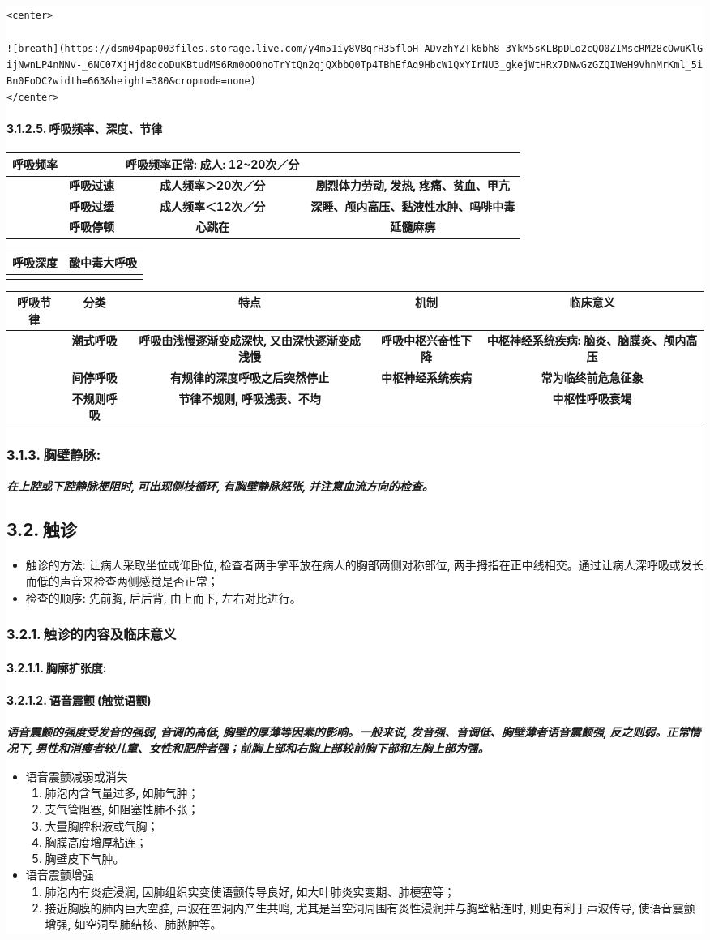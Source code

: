     <center>

    ![breath](https://dsm04pap003files.storage.live.com/y4m51iy8V8qrH35floH-ADvzhYZTk6bh8-3YkM5sKLBpDLo2cQO0ZIMscRM28cOwuKlGijNwnLP4nNNv-_6NC07XjHjd8dcoDuKBtudMS6Rm0oO0noTrYtQn2qjQXbbQ0Tp4TBhEfAq9HbcW1QxYIrNU3_gkejWtHRx7DNwGzGZQIWeH9VhnMrKml_5iBn0FoDC?width=663&height=380&cropmode=none)
    </center>

#### 3.1.2.5. 呼吸频率、深度、节律

|**呼吸频率**||**呼吸频率正常: 成人: 12~20次／分**||
|:---:|:---:|:---:|:---:|
||**呼吸过速**|**成人频率＞20次／分**|**剧烈体力劳动, 发热, 疼痛、贫血、甲亢**|
||**呼吸过缓**|**成人频率＜12次／分**|**深睡、颅内高压、黏液性水肿、吗啡中毒**|
||**呼吸停顿**|**心跳在**|**延髓麻痹**|

|**呼吸深度**|**酸中毒大呼吸**|
|:---:|:---|
|||

|**呼吸节律**|**分类**|**特点**|**机制**|**临床意义**|
|:---:|:---:|:---:|:---:|:---:|
||**潮式呼吸**|**呼吸由浅慢逐渐变成深快, 又由深快逐渐变成浅慢**|**呼吸中枢兴奋性下降**|**中枢神经系统疾病: 脑炎、脑膜炎、颅内高压**|
||**间停呼吸**|**有规律的深度呼吸之后突然停止**|**中枢神经系统疾病**|**常为临终前危急征象**|
||**不规则呼吸**|**节律不规则, 呼吸浅表、不均**||**中枢性呼吸衰竭**|

### 3.1.3. 胸壁静脉: 

***在上腔或下腔静脉梗阻时, 可出现侧枝循环, 有胸壁静脉怒张, 并注意血流方向的检查。***

## 3.2. 触诊

- 触诊的方法: 让病人采取坐位或仰卧位, 检查者两手掌平放在病人的胸部两侧对称部位, 两手拇指在正中线相交。通过让病人深呼吸或发长而低的声音来检查两侧感觉是否正常；
- 检查的顺序: 先前胸, 后后背, 由上而下, 左右对比进行。

### 3.2.1. 触诊的内容及临床意义

#### 3.2.1.1. 胸廓扩张度: 

#### 3.2.1.2. 语音震颤 (触觉语颤) 

***语音震颤的强度受发音的强弱, 音调的高低, 胸壁的厚薄等因素的影响。一般来说, 发音强、音调低、胸壁薄者语音震颤强, 反之则弱。正常情况下, 男性和消瘦者较儿童、女性和肥胖者强；前胸上部和右胸上部较前胸下部和左胸上部为强。***

- 语音震颤减弱或消失
    1. 肺泡内含气量过多, 如肺气肿；
    2. 支气管阻塞, 如阻塞性肺不张；
    3. 大量胸腔积液或气胸；
    4. 胸膜高度增厚粘连；
    5. 胸壁皮下气肿。
- 语音震颤增强
    1. 肺泡内有炎症浸润, 因肺组织实变使语颤传导良好, 如大叶肺炎实变期、肺梗塞等；
    2. 接近胸膜的肺内巨大空腔, 声波在空洞内产生共鸣, 尤其是当空洞周围有炎性浸润并与胸壁粘连时, 则更有利于声波传导, 使语音震颤增强, 如空洞型肺结核、肺脓肿等。
